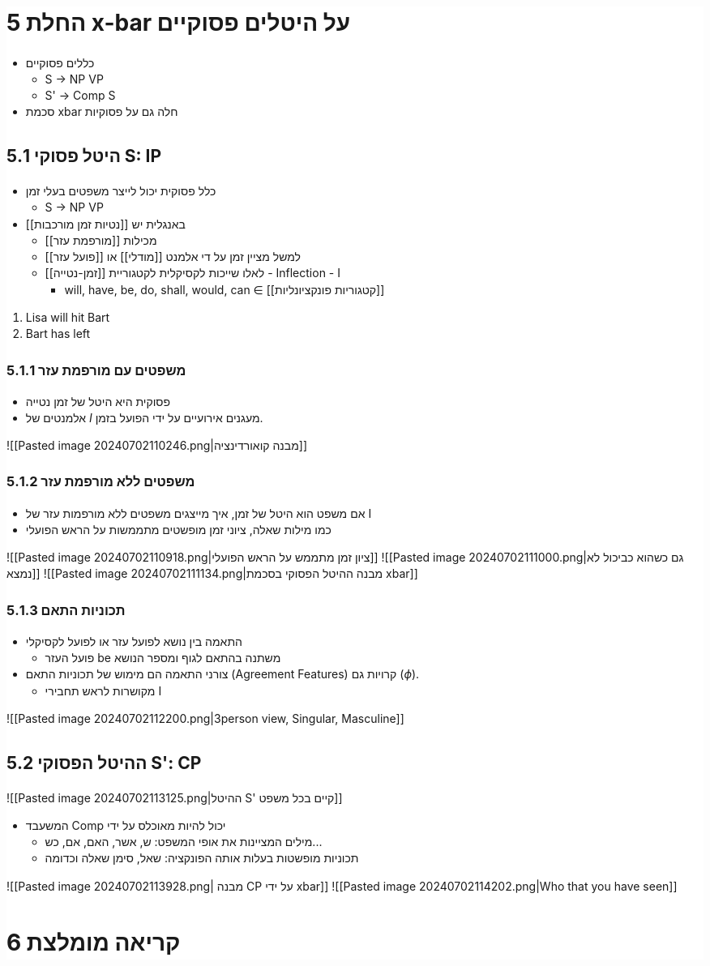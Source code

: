 # 5	החלת x-bar על היטלים פסוקיים

- כללים פסוקיים
	- S → NP VP
	- S' → Comp S
- סכמת xbar חלה גם על פסוקיות

## 5.1	היטל פסוקי S: IP

- כלל פסוקית יכול לייצר משפטים בעלי זמן
	- S → NP VP
- באנגלית יש [[נטיות זמן מורכבות]]
	- מכילות [[מורפמת עזר]] 
	- למשל מציין זמן על די אלמנט [[מודלי]] או [[פועל עזר]]
	- לאלו שייכות לקסיקלית לקטגוריית [[זמן-נטייה]] - Inflection - I
		- will, have, be, do, shall, would, can $\in$ [[קטגוריות פונקציונליות]]
1. Lisa will hit Bart
2. Bart has left

### 5.1.1	משפטים עם מורפמת עזר

- פסוקית היא היטל של זמן נטייה
- אלמנטים של $I$ מעגנים אירועיים על ידי הפועל בזמן. 

![[Pasted image 20240702110246.png|מבנה קואורדינציה]]

### 5.1.2	משפטים ללא מורפמת עזר

- אם משפט הוא היטל של זמן, איך מייצגים משפטים ללא מורפמות עזר של I
- כמו מילות שאלה, ציוני זמן מופשטים מתממשות על הראש הפועלי

![[Pasted image 20240702110918.png|ציון זמן מתממש על הראש הפועלי]]
![[Pasted image 20240702111000.png|גם כשהוא כביכול לא נמצא]]
![[Pasted image 20240702111134.png|מבנה ההיטל הפסוקי בסכמת xbar]]

### 5.1.3	תכוניות התאם

- התאמה בין נושא לפועל עזר או לפועל לקסיקלי
	- פועל העזר be משתנה בהתאם לגוף ומספר הנושא
- צורני התאמה הם מימוש של תכוניות התאם (Agreement Features) קרויות גם ($\phi$).
	- מקושרות לראש תחבירי I

![[Pasted image 20240702112200.png|3person view, Singular, Masculine]]

## 5.2	ההיטל הפסוקי S': CP

![[Pasted image 20240702113125.png|ההיטל S' קיים בכל משפט]]

- המשעבד Comp יכול להיות מאוכלס על ידי 
	- מילים המציינות את אופי המשפט: ש, אשר, האם, אם, כש...
	- תכוניות מופשטות בעלות אותה הפונקציה: שאל, סימן שאלה וכדומה

![[Pasted image 20240702113928.png| מבנה CP על ידי xbar]]
![[Pasted image 20240702114202.png|Who that you have seen]]


# 6	קריאה מומלצת